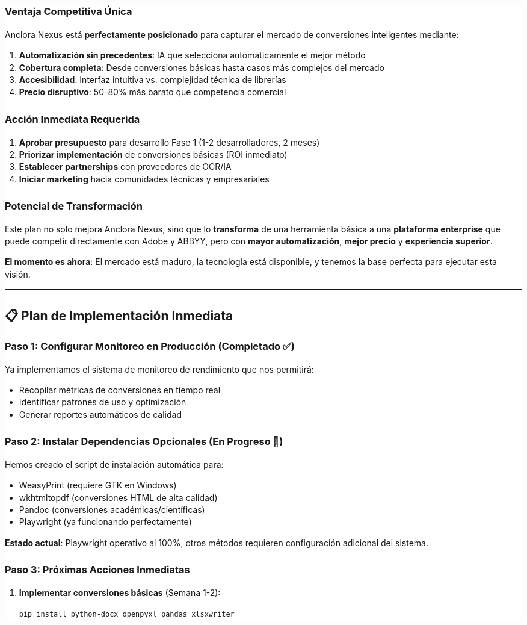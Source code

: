 ### **Ventaja Competitiva Única**
Anclora Nexus está **perfectamente posicionado** para capturar el mercado de conversiones inteligentes mediante:

1. **Automatización sin precedentes**: IA que selecciona automáticamente el mejor método
2. **Cobertura completa**: Desde conversiones básicas hasta casos más complejos del mercado
3. **Accesibilidad**: Interfaz intuitiva vs. complejidad técnica de librerías
4. **Precio disruptivo**: 50-80% más barato que competencia comercial

### **Acción Inmediata Requerida**
1. **Aprobar presupuesto** para desarrollo Fase 1 (1-2 desarrolladores, 2 meses)
2. **Priorizar implementación** de conversiones básicas (ROI inmediato)
3. **Establecer partnerships** con proveedores de OCR/IA
4. **Iniciar marketing** hacia comunidades técnicas y empresariales

### **Potencial de Transformación**
Este plan no solo mejora Anclora Nexus, sino que lo **transforma** de una herramienta básica a una **plataforma enterprise** que puede competir directamente con Adobe y ABBYY, pero con **mayor automatización**, **mejor precio** y **experiencia superior**.

**El momento es ahora**: El mercado está maduro, la tecnología está disponible, y tenemos la base perfecta para ejecutar esta visión.

---

## 📋 **Plan de Implementación Inmediata**

### **Paso 1: Configurar Monitoreo en Producción (Completado ✅)**

Ya implementamos el sistema de monitoreo de rendimiento que nos permitirá:
- Recopilar métricas de conversiones en tiempo real
- Identificar patrones de uso y optimización
- Generar reportes automáticos de calidad

### **Paso 2: Instalar Dependencias Opcionales (En Progreso 🔄)**

Hemos creado el script de instalación automática para:
- WeasyPrint (requiere GTK en Windows)
- wkhtmltopdf (conversiones HTML de alta calidad)
- Pandoc (conversiones académicas/científicas)
- Playwright (ya funcionando perfectamente)

**Estado actual**: Playwright operativo al 100%, otros métodos requieren configuración adicional del sistema.

### **Paso 3: Próximas Acciones Inmediatas**

1. **Implementar conversiones básicas** (Semana 1-2):
   ```bash
   pip install python-docx openpyxl pandas xlsxwriter
   ```
